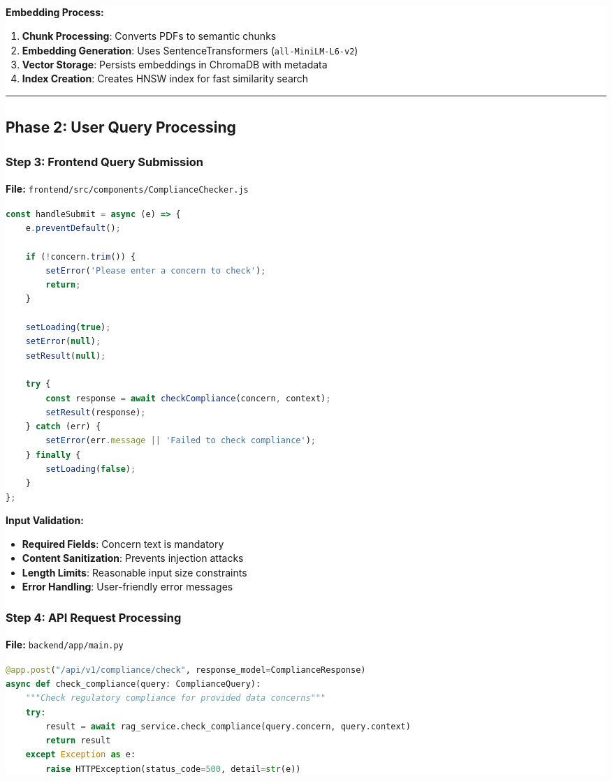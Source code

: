 **Embedding Process:**
1. **Chunk Processing**: Converts PDFs to semantic chunks
2. **Embedding Generation**: Uses SentenceTransformers (`all-MiniLM-L6-v2`)
3. **Vector Storage**: Persists embeddings in ChromaDB with metadata
4. **Index Creation**: Creates HNSW index for fast similarity search

---

## Phase 2: User Query Processing

### Step 3: Frontend Query Submission
**File:** `frontend/src/components/ComplianceChecker.js`

```javascript
const handleSubmit = async (e) => {
    e.preventDefault();
    
    if (!concern.trim()) {
        setError('Please enter a concern to check');
        return;
    }

    setLoading(true);
    setError(null);
    setResult(null);

    try {
        const response = await checkCompliance(concern, context);
        setResult(response);
    } catch (err) {
        setError(err.message || 'Failed to check compliance');
    } finally {
        setLoading(false);
    }
};
```

**Input Validation:**
- **Required Fields**: Concern text is mandatory
- **Content Sanitization**: Prevents injection attacks
- **Length Limits**: Reasonable input size constraints
- **Error Handling**: User-friendly error messages

### Step 4: API Request Processing
**File:** `backend/app/main.py`

```python
@app.post("/api/v1/compliance/check", response_model=ComplianceResponse)
async def check_compliance(query: ComplianceQuery):
    """Check regulatory compliance for provided data concerns"""
    try:
        result = await rag_service.check_compliance(query.concern, query.context)
        return result
    except Exception as e:
        raise HTTPException(status_code=500, detail=str(e))
```
